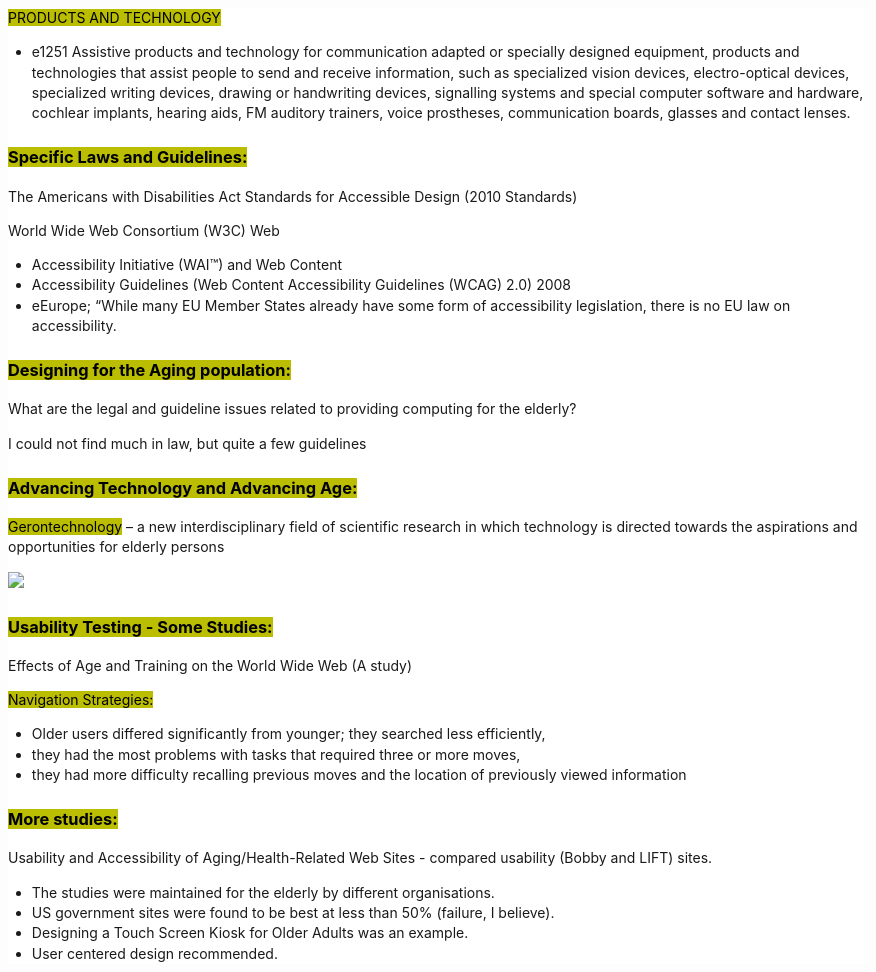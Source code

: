 <mark style="background:#BABD00;">PRODUCTS AND TECHNOLOGY</mark>
- e1251 Assistive products and technology for communication adapted or specially designed equipment, products and technologies that assist people to send and receive information, such as specialized vision devices, electro-optical devices, specialized writing devices, drawing or handwriting devices, signalling systems and special computer software and hardware, cochlear implants, hearing aids, FM auditory trainers, voice prostheses, communication boards, glasses and contact lenses.

### <mark style="background:#BABD00;">Specific Laws and Guidelines:</mark>

The Americans with Disabilities Act Standards for Accessible Design (2010 Standards)

World Wide Web Consortium (W3C) Web
- Accessibility Initiative (WAI™) and Web Content
- Accessibility Guidelines (Web Content Accessibility Guidelines (WCAG) 2.0) 2008
- eEurope; “While many EU Member States already have some form of accessibility legislation, there is no EU law on accessibility.

### <mark style="background:#BABD00;">Designing for the Aging population:</mark>

What are the legal and guideline issues related to providing computing for the elderly?

I could not find much in law, but quite a few guidelines

### <mark style="background:#BABD00;">Advancing Technology and Advancing Age:</mark>

<mark style="background:#BABD00;">Gerontechnology</mark> – a new interdisciplinary field of scientific research in which technology is directed towards the aspirations and opportunities for elderly persons

![](https://i.imgur.com/hnrg1jr.png)


### <mark style="background:#BABD00;">Usability Testing - Some Studies:</mark>

Effects of Age and Training on the World Wide Web (A study)

<mark style="background:#BABD00;">Navigation Strategies:</mark>
- Older users differed significantly from younger; they searched less efficiently,
- they had the most problems with tasks that required three or more moves,
- they had more difficulty recalling previous moves and the location of previously viewed information

### <mark style="background:#BABD00;">More studies:</mark>

Usability and Accessibility of Aging/Health-Related Web Sites - compared usability (Bobby and LIFT) sites.
- The studies were maintained for the elderly by different organisations.
- US government sites were found to be best at less than 50% (failure, I believe).
- Designing a Touch Screen Kiosk for Older Adults was an example.
- User centered design recommended.
